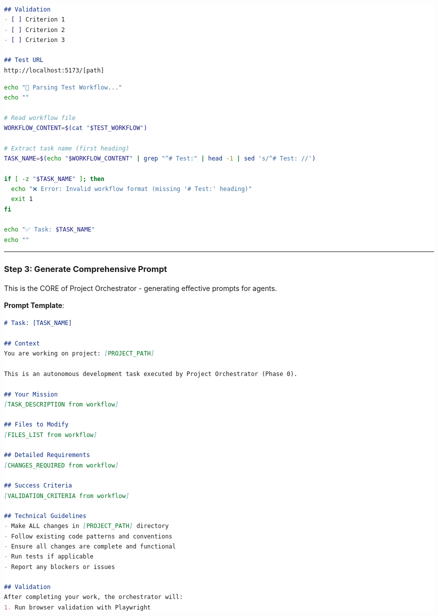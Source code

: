 ```markdown
## Validation
- [ ] Criterion 1
- [ ] Criterion 2
- [ ] Criterion 3

## Test URL
http://localhost:5173/[path]
```

```bash
echo "📖 Parsing Test Workflow..."
echo ""

# Read workflow file
WORKFLOW_CONTENT=$(cat "$TEST_WORKFLOW")

# Extract task name (first heading)
TASK_NAME=$(echo "$WORKFLOW_CONTENT" | grep "^# Test:" | head -1 | sed 's/^# Test: //')

if [ -z "$TASK_NAME" ]; then
  echo "❌ Error: Invalid workflow format (missing '# Test:' heading)"
  exit 1
fi

echo "✅ Task: $TASK_NAME"
echo ""
```

---

### Step 3: Generate Comprehensive Prompt

This is the CORE of Project Orchestrator - generating effective prompts for agents.

**Prompt Template**:
```markdown
# Task: [TASK_NAME]

## Context
You are working on project: [PROJECT_PATH]

This is an autonomous development task executed by Project Orchestrator (Phase 0).

## Your Mission
[TASK_DESCRIPTION from workflow]

## Files to Modify
[FILES_LIST from workflow]

## Detailed Requirements
[CHANGES_REQUIRED from workflow]

## Success Criteria
[VALIDATION_CRITERIA from workflow]

## Technical Guidelines
- Make ALL changes in [PROJECT_PATH] directory
- Follow existing code patterns and conventions
- Ensure all changes are complete and functional
- Run tests if applicable
- Report any blockers or issues

## Validation
After completing your work, the orchestrator will:
1. Run browser validation with Playwright
```